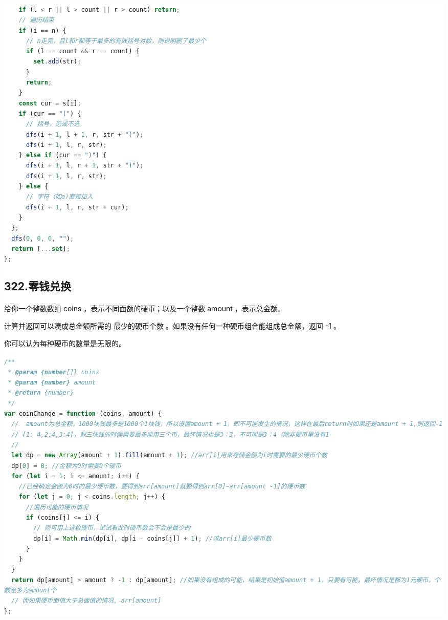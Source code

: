 ```js
    if (l < r || l > count || r > count) return;
    // 遍历结束
    if (i == n) {
      // n走完，且l和r都等于最多的有效括号对数，则说明删了最少个
      if (l == count && r == count) {
        set.add(str);
      }
      return;
    }
    const cur = s[i];
    if (cur == "(") {
      // 括号，选或不选
      dfs(i + 1, l + 1, r, str + "(");
      dfs(i + 1, l, r, str);
    } else if (cur == ")") {
      dfs(i + 1, l, r + 1, str + ")");
      dfs(i + 1, l, r, str);
    } else {
      // 字符（如a)直接加入
      dfs(i + 1, l, r, str + cur);
    }
  };
  dfs(0, 0, 0, "");
  return [...set];
};
```

## 322.零钱兑换

给你一个整数数组 coins ，表示不同面额的硬币；以及一个整数 amount ，表示总金额。

计算并返回可以凑成总金额所需的 最少的硬币个数 。如果没有任何一种硬币组合能组成总金额，返回 -1 。

你可以认为每种硬币的数量是无限的。

```js
/**
 * @param {number[]} coins
 * @param {number} amount
 * @return {number}
 */
var coinChange = function (coins, amount) {
  //  amount为总金额，1000块钱最多是1000个1块钱，所以设置amount + 1，即不可能发生的情况，这样在最后return时如果还是amount + 1,则返回-1
  // [1: 4,2:4,3:4]，剩三块钱的时候需要最多能用三个币，最坏情况也是3：3，不可能是3：4（除非硬币里没有1
  //
  let dp = new Array(amount + 1).fill(amount + 1); //arr[i]用来存储金额为i时需要的最少硬币个数
  dp[0] = 0; //金额为0时需要0个硬币
  for (let i = 1; i <= amount; i++) {
    //已经确定金额为0时的最少硬币数，要得到arr[amount]就要得到arr[0]~arr[amount -1]的硬币数
    for (let j = 0; j < coins.length; j++) {
      //遍历可能的硬币情况
      if (coins[j] <= i) {
        // 则可用上这枚硬币，试试看此时硬币数会不会是最少的
        dp[i] = Math.min(dp[i], dp[i - coins[j]] + 1); //求arr[i]最少硬币数
      }
    }
  }
  return dp[amount] > amount ? -1 : dp[amount]; //如果没有组成的可能，结果是初始值amount + 1，只要有可能，最坏情况是都为1元硬币，个数至多为amount个
  // 而如果硬币面值大于总面值的情况, arr[amount]
};
```

